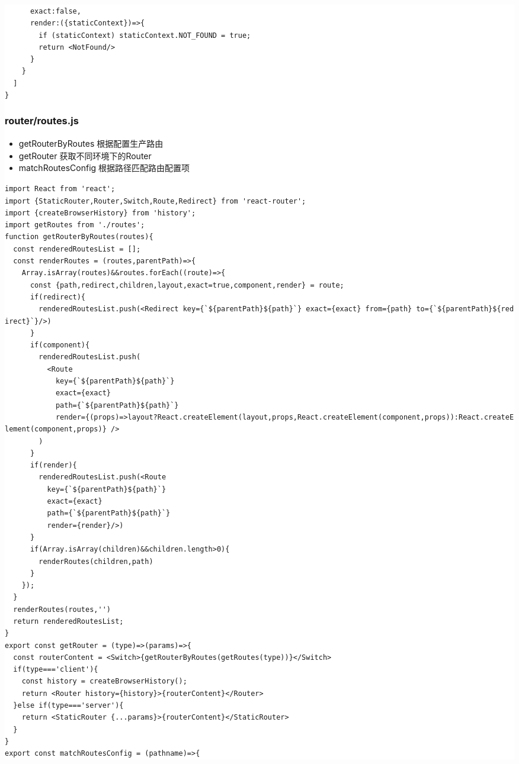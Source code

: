 ```
      exact:false,
      render:({staticContext})=>{
        if (staticContext) staticContext.NOT_FOUND = true;
        return <NotFound/>
      }
    }
  ]
}
```
### router/routes.js
- getRouterByRoutes 根据配置生产路由
- getRouter 获取不同环境下的Router
- matchRoutesConfig 根据路径匹配路由配置项
```
import React from 'react';
import {StaticRouter,Router,Switch,Route,Redirect} from 'react-router';
import {createBrowserHistory} from 'history';
import getRoutes from './routes';
function getRouterByRoutes(routes){
  const renderedRoutesList = [];
  const renderRoutes = (routes,parentPath)=>{
    Array.isArray(routes)&&routes.forEach((route)=>{
      const {path,redirect,children,layout,exact=true,component,render} = route;
      if(redirect){
        renderedRoutesList.push(<Redirect key={`${parentPath}${path}`} exact={exact} from={path} to={`${parentPath}${redirect}`}/>)
      }
      if(component){
        renderedRoutesList.push(
          <Route
            key={`${parentPath}${path}`}
            exact={exact}
            path={`${parentPath}${path}`}
            render={(props)=>layout?React.createElement(layout,props,React.createElement(component,props)):React.createElement(component,props)} />
        )
      }
      if(render){
        renderedRoutesList.push(<Route
          key={`${parentPath}${path}`}
          exact={exact}
          path={`${parentPath}${path}`}
          render={render}/>)
      }
      if(Array.isArray(children)&&children.length>0){
        renderRoutes(children,path)
      }
    });
  }
  renderRoutes(routes,'')
  return renderedRoutesList;
}
export const getRouter = (type)=>(params)=>{
  const routerContent = <Switch>{getRouterByRoutes(getRoutes(type))}</Switch> 
  if(type==='client'){
    const history = createBrowserHistory();
    return <Router history={history}>{routerContent}</Router>
  }else if(type==='server'){
    return <StaticRouter {...params}>{routerContent}</StaticRouter>
  }
}
export const matchRoutesConfig = (pathname)=>{
```